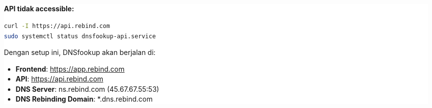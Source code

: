 **API tidak accessible:**
```bash
curl -I https://api.rebind.com
sudo systemctl status dnsfookup-api.service
```

Dengan setup ini, DNSfookup akan berjalan di:
- **Frontend**: https://app.rebind.com
- **API**: https://api.rebind.com  
- **DNS Server**: ns.rebind.com (45.67.67.55:53)
- **DNS Rebinding Domain**: *.dns.rebind.com
